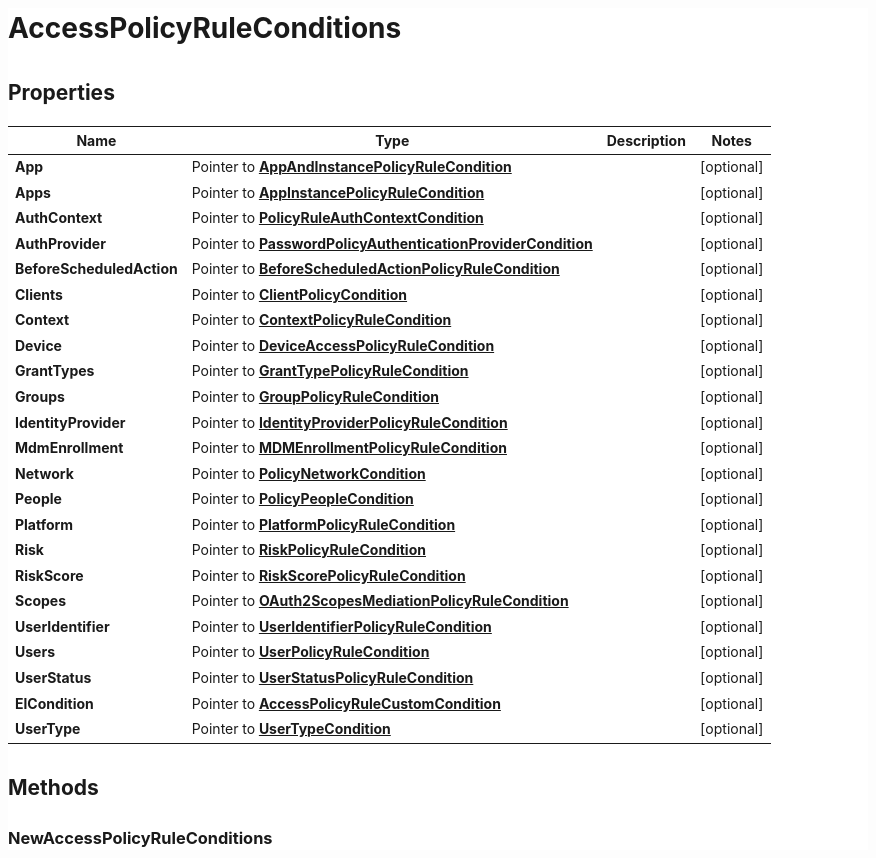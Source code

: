 # AccessPolicyRuleConditions

## Properties

Name | Type | Description | Notes
------------ | ------------- | ------------- | -------------
**App** | Pointer to [**AppAndInstancePolicyRuleCondition**](AppAndInstancePolicyRuleCondition.md) |  | [optional] 
**Apps** | Pointer to [**AppInstancePolicyRuleCondition**](AppInstancePolicyRuleCondition.md) |  | [optional] 
**AuthContext** | Pointer to [**PolicyRuleAuthContextCondition**](PolicyRuleAuthContextCondition.md) |  | [optional] 
**AuthProvider** | Pointer to [**PasswordPolicyAuthenticationProviderCondition**](PasswordPolicyAuthenticationProviderCondition.md) |  | [optional] 
**BeforeScheduledAction** | Pointer to [**BeforeScheduledActionPolicyRuleCondition**](BeforeScheduledActionPolicyRuleCondition.md) |  | [optional] 
**Clients** | Pointer to [**ClientPolicyCondition**](ClientPolicyCondition.md) |  | [optional] 
**Context** | Pointer to [**ContextPolicyRuleCondition**](ContextPolicyRuleCondition.md) |  | [optional] 
**Device** | Pointer to [**DeviceAccessPolicyRuleCondition**](DeviceAccessPolicyRuleCondition.md) |  | [optional] 
**GrantTypes** | Pointer to [**GrantTypePolicyRuleCondition**](GrantTypePolicyRuleCondition.md) |  | [optional] 
**Groups** | Pointer to [**GroupPolicyRuleCondition**](GroupPolicyRuleCondition.md) |  | [optional] 
**IdentityProvider** | Pointer to [**IdentityProviderPolicyRuleCondition**](IdentityProviderPolicyRuleCondition.md) |  | [optional] 
**MdmEnrollment** | Pointer to [**MDMEnrollmentPolicyRuleCondition**](MDMEnrollmentPolicyRuleCondition.md) |  | [optional] 
**Network** | Pointer to [**PolicyNetworkCondition**](PolicyNetworkCondition.md) |  | [optional] 
**People** | Pointer to [**PolicyPeopleCondition**](PolicyPeopleCondition.md) |  | [optional] 
**Platform** | Pointer to [**PlatformPolicyRuleCondition**](PlatformPolicyRuleCondition.md) |  | [optional] 
**Risk** | Pointer to [**RiskPolicyRuleCondition**](RiskPolicyRuleCondition.md) |  | [optional] 
**RiskScore** | Pointer to [**RiskScorePolicyRuleCondition**](RiskScorePolicyRuleCondition.md) |  | [optional] 
**Scopes** | Pointer to [**OAuth2ScopesMediationPolicyRuleCondition**](OAuth2ScopesMediationPolicyRuleCondition.md) |  | [optional] 
**UserIdentifier** | Pointer to [**UserIdentifierPolicyRuleCondition**](UserIdentifierPolicyRuleCondition.md) |  | [optional] 
**Users** | Pointer to [**UserPolicyRuleCondition**](UserPolicyRuleCondition.md) |  | [optional] 
**UserStatus** | Pointer to [**UserStatusPolicyRuleCondition**](UserStatusPolicyRuleCondition.md) |  | [optional] 
**ElCondition** | Pointer to [**AccessPolicyRuleCustomCondition**](AccessPolicyRuleCustomCondition.md) |  | [optional] 
**UserType** | Pointer to [**UserTypeCondition**](UserTypeCondition.md) |  | [optional] 

## Methods

### NewAccessPolicyRuleConditions
